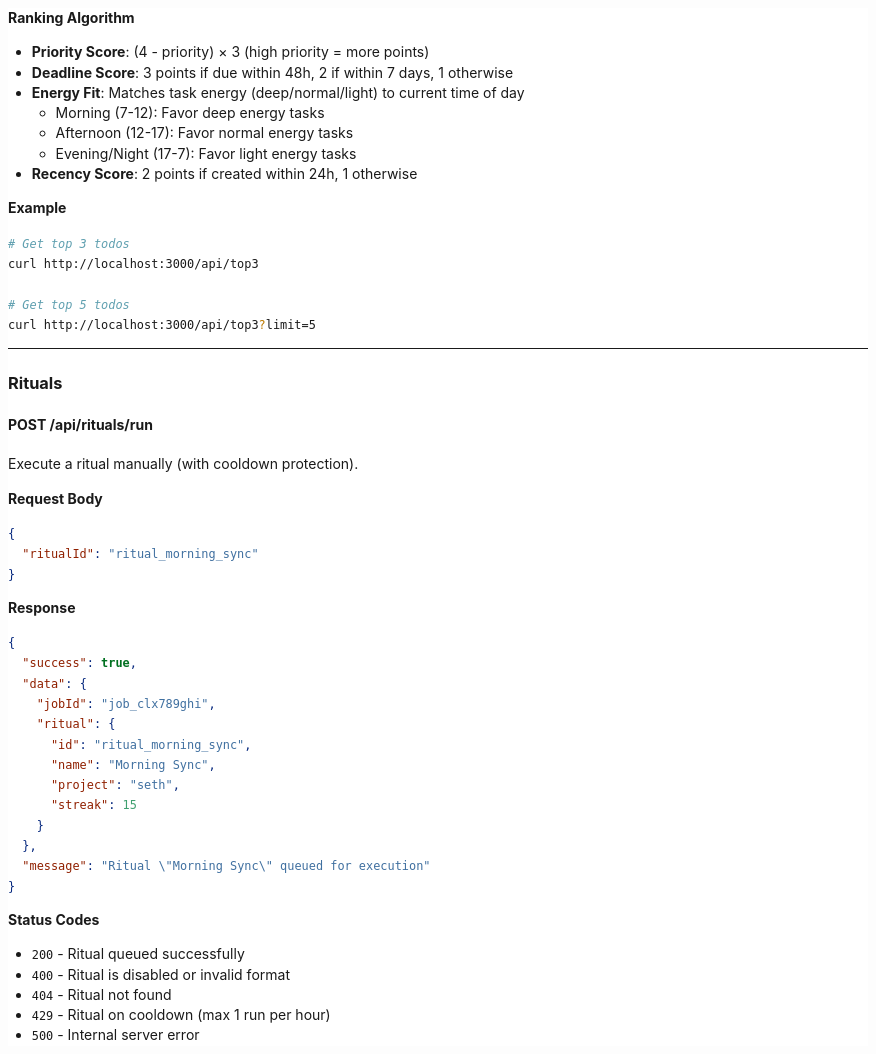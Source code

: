 **Ranking Algorithm**
- **Priority Score**: (4 - priority) × 3 (high priority = more points)
- **Deadline Score**: 3 points if due within 48h, 2 if within 7 days, 1 otherwise
- **Energy Fit**: Matches task energy (deep/normal/light) to current time of day
  - Morning (7-12): Favor deep energy tasks
  - Afternoon (12-17): Favor normal energy tasks
  - Evening/Night (17-7): Favor light energy tasks
- **Recency Score**: 2 points if created within 24h, 1 otherwise

**Example**
```bash
# Get top 3 todos
curl http://localhost:3000/api/top3

# Get top 5 todos
curl http://localhost:3000/api/top3?limit=5
```

---

### Rituals

#### POST /api/rituals/run

Execute a ritual manually (with cooldown protection).

**Request Body**
```json
{
  "ritualId": "ritual_morning_sync"
}
```

**Response**
```json
{
  "success": true,
  "data": {
    "jobId": "job_clx789ghi",
    "ritual": {
      "id": "ritual_morning_sync",
      "name": "Morning Sync",
      "project": "seth",
      "streak": 15
    }
  },
  "message": "Ritual \"Morning Sync\" queued for execution"
}
```

**Status Codes**
- `200` - Ritual queued successfully
- `400` - Ritual is disabled or invalid format
- `404` - Ritual not found
- `429` - Ritual on cooldown (max 1 run per hour)
- `500` - Internal server error
